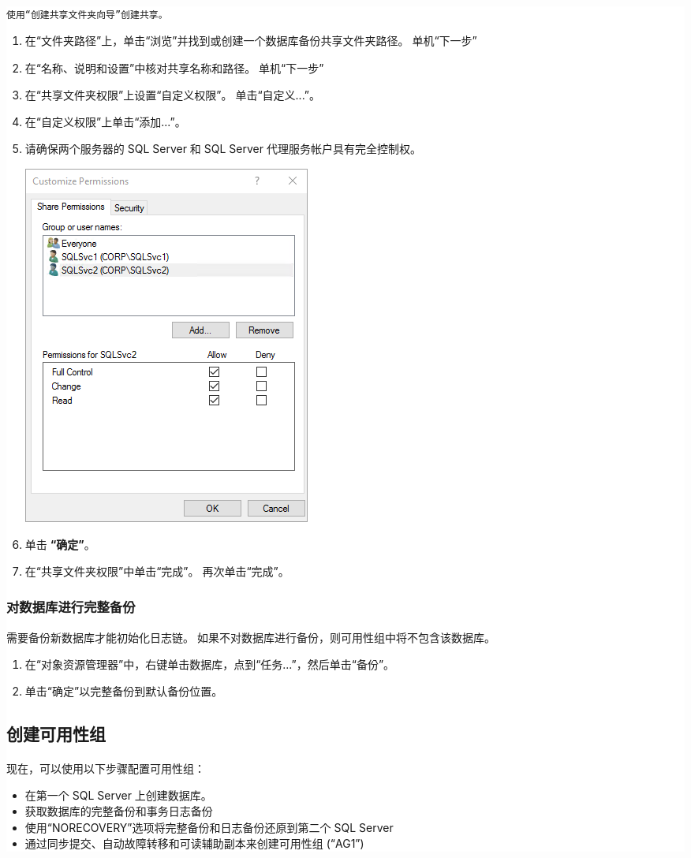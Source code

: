     使用“创建共享文件夹向导”创建共享。

1. 在“文件夹路径”上，单击“浏览”并找到或创建一个数据库备份共享文件夹路径。 单机“下一步”

1. 在“名称、说明和设置”中核对共享名称和路径。 单机“下一步”

1. 在“共享文件夹权限”上设置“自定义权限”。 单击“自定义...”。

1. 在“自定义权限”上单击“添加...”。

1. 请确保两个服务器的 SQL Server 和 SQL Server 代理服务帐户具有完全控制权。

    ![新建共享](./media/virtual-machines-windows-portal-sql-availability-group-tutorial/68-backupsharepermission.png)

1. 单击 **“确定”**。

1. 在“共享文件夹权限”中单击“完成”。 再次单击“完成”。  

### <a name="take-a-full-backup-of-the-database"></a>对数据库进行完整备份

需要备份新数据库才能初始化日志链。 如果不对数据库进行备份，则可用性组中将不包含该数据库。

1. 在“对象资源管理器”中，右键单击数据库，点到“任务...”，然后单击“备份”。

1. 单击“确定”以完整备份到默认备份位置。

## <a name="create-the-availability-group"></a>创建可用性组
现在，可以使用以下步骤配置可用性组：

* 在第一个 SQL Server 上创建数据库。
* 获取数据库的完整备份和事务日志备份
* 使用“NORECOVERY”选项将完整备份和日志备份还原到第二个 SQL Server
* 通过同步提交、自动故障转移和可读辅助副本来创建可用性组 (“AG1”)
